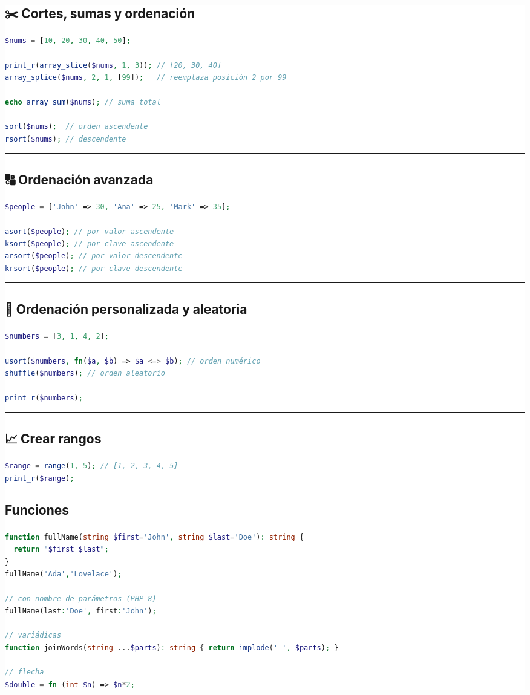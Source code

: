 
## ✂️ Cortes, sumas y ordenación

```php
$nums = [10, 20, 30, 40, 50];

print_r(array_slice($nums, 1, 3)); // [20, 30, 40]
array_splice($nums, 2, 1, [99]);   // reemplaza posición 2 por 99

echo array_sum($nums); // suma total

sort($nums);  // orden ascendente
rsort($nums); // descendente
```

---

## 🔠 Ordenación avanzada

```php
$people = ['John' => 30, 'Ana' => 25, 'Mark' => 35];

asort($people); // por valor ascendente
ksort($people); // por clave ascendente
arsort($people); // por valor descendente
krsort($people); // por clave descendente
```

---

## 🧩 Ordenación personalizada y aleatoria

```php
$numbers = [3, 1, 4, 2];

usort($numbers, fn($a, $b) => $a <=> $b); // orden numérico
shuffle($numbers); // orden aleatorio

print_r($numbers);
```

---

## 📈 Crear rangos

```php
$range = range(1, 5); // [1, 2, 3, 4, 5]
print_r($range);
```

## Funciones
```php
function fullName(string $first='John', string $last='Doe'): string {
  return "$first $last";
}
fullName('Ada','Lovelace');

// con nombre de parámetros (PHP 8)
fullName(last:'Doe', first:'John');

// variádicas
function joinWords(string ...$parts): string { return implode(' ', $parts); }

// flecha
$double = fn (int $n) => $n*2;
```